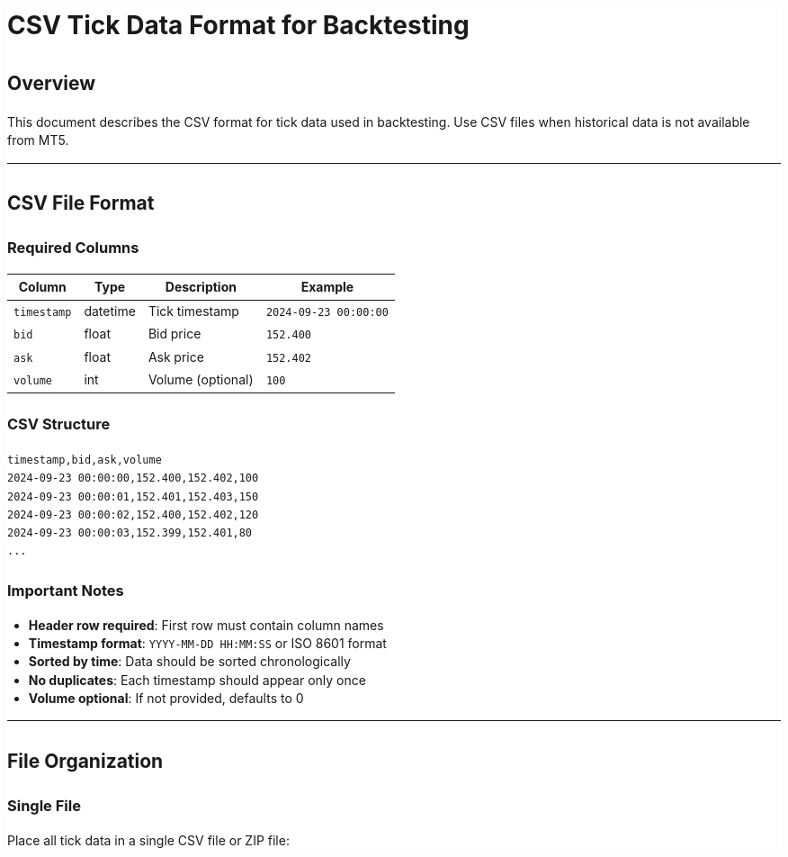 # CSV Tick Data Format for Backtesting

## Overview

This document describes the CSV format for tick data used in backtesting.
Use CSV files when historical data is not available from MT5.

---

## CSV File Format

### Required Columns

| Column | Type | Description | Example |
|--------|------|-------------|---------|
| `timestamp` | datetime | Tick timestamp | `2024-09-23 00:00:00` |
| `bid` | float | Bid price | `152.400` |
| `ask` | float | Ask price | `152.402` |
| `volume` | int | Volume (optional) | `100` |

### CSV Structure

```csv
timestamp,bid,ask,volume
2024-09-23 00:00:00,152.400,152.402,100
2024-09-23 00:00:01,152.401,152.403,150
2024-09-23 00:00:02,152.400,152.402,120
2024-09-23 00:00:03,152.399,152.401,80
...
```

### Important Notes

- **Header row required**: First row must contain column names
- **Timestamp format**: `YYYY-MM-DD HH:MM:SS` or ISO 8601 format
- **Sorted by time**: Data should be sorted chronologically
- **No duplicates**: Each timestamp should appear only once
- **Volume optional**: If not provided, defaults to 0

---

## File Organization

### Single File

Place all tick data in a single CSV file or ZIP file:
